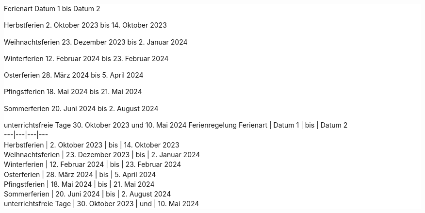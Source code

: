
Ferienart
Datum 1
bis 
Datum 2




Herbstferien
2. Oktober 2023
bis
14. Oktober 2023


Weihnachtsferien
23. Dezember 2023
 bis
2. Januar 2024


Winterferien
12. Februar 2024
bis
23. Februar 2024


Osterferien
28. März 2024
bis
5. April 2024


Pfingstferien
18. Mai 2024
bis
21. Mai 2024


Sommerferien
20. Juni 2024
bis
2. August 2024


unterrichtsfreie Tage
30. Oktober 2023
und
10. Mai 2024 Ferienregelung  Ferienart | Datum 1 | bis  | Datum 2  
---|---|---|---  
Herbstferien | 2\. Oktober 2023 | bis | 14\. Oktober 2023  
Weihnachtsferien | 23\. Dezember 2023 |  bis | 2\. Januar 2024  
Winterferien | 12\. Februar 2024 | bis | 23\. Februar 2024  
Osterferien | 28\. März 2024 | bis | 5\. April 2024  
Pfingstferien | 18\. Mai 2024 | bis | 21\. Mai 2024  
Sommerferien | 20\. Juni 2024 | bis | 2\. August 2024  
unterrichtsfreie Tage | 30\. Oktober 2023 | und | 10\. Mai 2024

